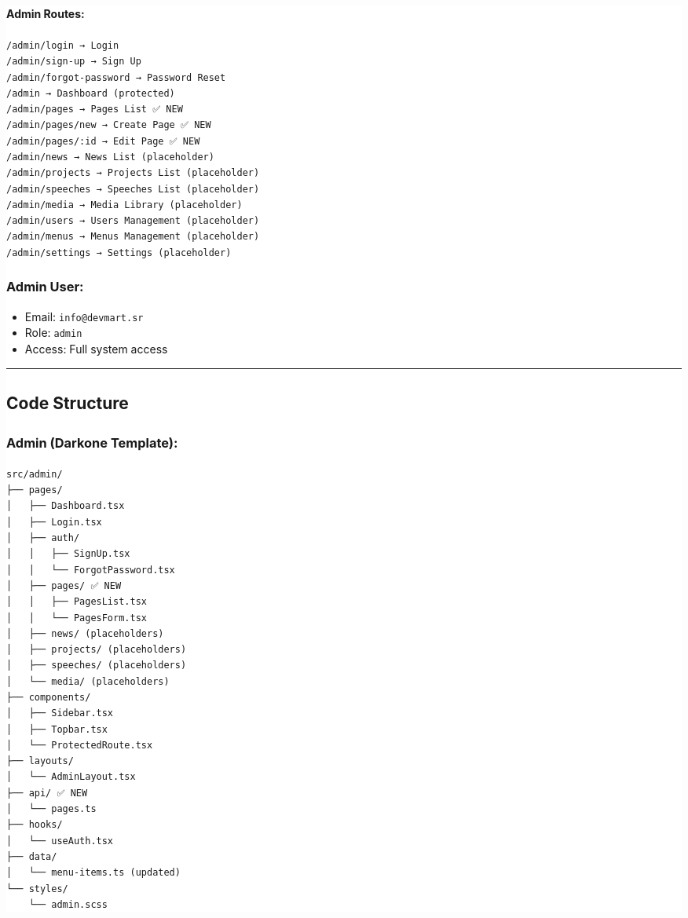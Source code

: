 #### Admin Routes:
```
/admin/login → Login
/admin/sign-up → Sign Up
/admin/forgot-password → Password Reset
/admin → Dashboard (protected)
/admin/pages → Pages List ✅ NEW
/admin/pages/new → Create Page ✅ NEW
/admin/pages/:id → Edit Page ✅ NEW
/admin/news → News List (placeholder)
/admin/projects → Projects List (placeholder)
/admin/speeches → Speeches List (placeholder)
/admin/media → Media Library (placeholder)
/admin/users → Users Management (placeholder)
/admin/menus → Menus Management (placeholder)
/admin/settings → Settings (placeholder)
```

### Admin User:
- Email: `info@devmart.sr`
- Role: `admin`
- Access: Full system access

---

## Code Structure

### Admin (Darkone Template):
```
src/admin/
├── pages/
│   ├── Dashboard.tsx
│   ├── Login.tsx
│   ├── auth/
│   │   ├── SignUp.tsx
│   │   └── ForgotPassword.tsx
│   ├── pages/ ✅ NEW
│   │   ├── PagesList.tsx
│   │   └── PagesForm.tsx
│   ├── news/ (placeholders)
│   ├── projects/ (placeholders)
│   ├── speeches/ (placeholders)
│   └── media/ (placeholders)
├── components/
│   ├── Sidebar.tsx
│   ├── Topbar.tsx
│   └── ProtectedRoute.tsx
├── layouts/
│   └── AdminLayout.tsx
├── api/ ✅ NEW
│   └── pages.ts
├── hooks/
│   └── useAuth.tsx
├── data/
│   └── menu-items.ts (updated)
└── styles/
    └── admin.scss
```
